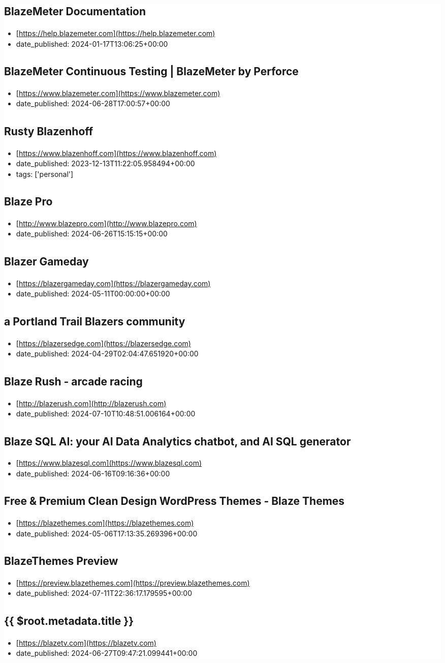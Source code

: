  ## BlazeMeter Documentation
 - [https://help.blazemeter.com](https://help.blazemeter.com)
 - date_published: 2024-01-17T13:06:25+00:00

 ## BlazeMeter Continuous Testing | BlazeMeter by Perforce
 - [https://www.blazemeter.com](https://www.blazemeter.com)
 - date_published: 2024-06-28T17:00:57+00:00

 ## Rusty Blazenhoff
 - [https://www.blazenhoff.com](https://www.blazenhoff.com)
 - date_published: 2023-12-13T11:22:05.958494+00:00
 - tags: ['personal']

 ## Blaze Pro
 - [http://www.blazepro.com](http://www.blazepro.com)
 - date_published: 2024-06-26T15:15:15+00:00

 ## Blazer Gameday
 - [https://blazergameday.com](https://blazergameday.com)
 - date_published: 2024-05-11T00:00:00+00:00

 ## a Portland Trail Blazers community
 - [https://blazersedge.com](https://blazersedge.com)
 - date_published: 2024-04-29T02:04:47.651920+00:00

 ## Blaze Rush - arcade racing
 - [http://blazerush.com](http://blazerush.com)
 - date_published: 2024-07-10T10:48:51.006164+00:00

 ## Blaze SQL AI: your AI Data Analytics chatbot, and AI SQL generator
 - [https://www.blazesql.com](https://www.blazesql.com)
 - date_published: 2024-06-16T09:16:36+00:00

 ## Free & Premium Clean Design WordPress Themes - Blaze Themes
 - [https://blazethemes.com](https://blazethemes.com)
 - date_published: 2024-05-06T17:13:35.269396+00:00

 ## BlazeThemes Preview
 - [https://preview.blazethemes.com](https://preview.blazethemes.com)
 - date_published: 2024-07-11T22:36:17.179595+00:00

 ## {{ $root.metadata.title }}
 - [https://blazetv.com](https://blazetv.com)
 - date_published: 2024-06-27T09:47:21.099441+00:00
